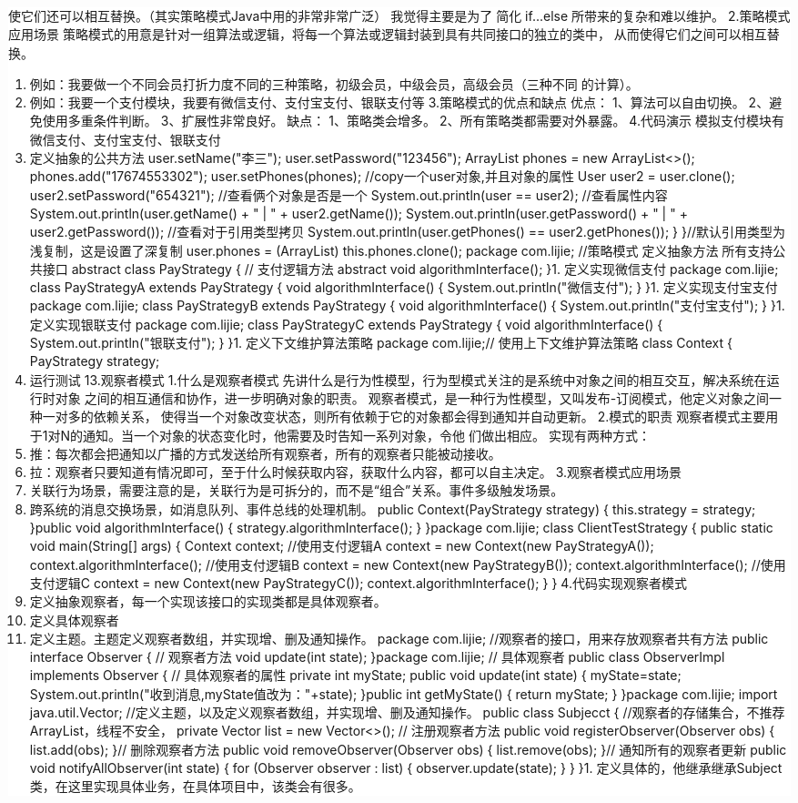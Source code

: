 使它们还可以相互替换。（其实策略模式Java中用的非常非常广泛）
我觉得主要是为了 简化 if...else 所带来的复杂和难以维护。
2.策略模式应用场景
策略模式的用意是针对一组算法或逻辑，将每一个算法或逻辑封装到具有共同接口的独立的类中，
从而使得它们之间可以相互替换。
1. 例如：我要做一个不同会员打折力度不同的三种策略，初级会员，中级会员，高级会员（三种不同
的计算）。
2. 例如：我要一个支付模块，我要有微信支付、支付宝支付、银联支付等
3.策略模式的优点和缺点
优点： 1、算法可以自由切换。 2、避免使用多重条件判断。 3、扩展性非常良好。
缺点： 1、策略类会增多。 2、所有策略类都需要对外暴露。
4.代码演示
模拟支付模块有微信支付、支付宝支付、银联支付
1. 定义抽象的公共方法
user.setName("李三"); user.setPassword("123456"); ArrayList<String> phones = new ArrayList<>(); phones.add("17674553302"); user.setPhones(phones); //copy一个user对象,并且对象的属性 User user2 = user.clone(); user2.setPassword("654321"); //查看俩个对象是否是一个 System.out.println(user == user2); //查看属性内容 System.out.println(user.getName() + " | " + user2.getName()); System.out.println(user.getPassword() + " | " + user2.getPassword()); //查看对于引用类型拷贝 System.out.println(user.getPhones() == user2.getPhones()); } }//默认引用类型为浅复制，这是设置了深复制 user.phones = (ArrayList<String>) this.phones.clone();
package com.lijie; //策略模式 定义抽象方法 所有支持公共接口 abstract class PayStrategy { // 支付逻辑方法 abstract void algorithmInterface(); }1. 定义实现微信支付
package com.lijie; class PayStrategyA extends PayStrategy { void algorithmInterface() { System.out.println("微信支付"); } }1. 定义实现支付宝支付
package com.lijie; class PayStrategyB extends PayStrategy { void algorithmInterface() { System.out.println("支付宝支付"); } }1. 定义实现银联支付
package com.lijie; class PayStrategyC extends PayStrategy { void algorithmInterface() { System.out.println("银联支付"); } }1. 定义下文维护算法策略
package com.lijie;// 使用上下文维护算法策略 class Context { PayStrategy strategy;
1. 运行测试
13.观察者模式
1.什么是观察者模式
先讲什么是行为性模型，行为型模式关注的是系统中对象之间的相互交互，解决系统在运行时对象
之间的相互通信和协作，进一步明确对象的职责。
观察者模式，是一种行为性模型，又叫发布-订阅模式，他定义对象之间一种一对多的依赖关系，
使得当一个对象改变状态，则所有依赖于它的对象都会得到通知并自动更新。
2.模式的职责
观察者模式主要用于1对N的通知。当一个对象的状态变化时，他需要及时告知一系列对象，令他
们做出相应。
实现有两种方式：
1. 推：每次都会把通知以广播的方式发送给所有观察者，所有的观察者只能被动接收。
2. 拉：观察者只要知道有情况即可，至于什么时候获取内容，获取什么内容，都可以自主决定。
3.观察者模式应用场景
1. 关联行为场景，需要注意的是，关联行为是可拆分的，而不是“组合”关系。事件多级触发场景。
2. 跨系统的消息交换场景，如消息队列、事件总线的处理机制。
public Context(PayStrategy strategy) { this.strategy = strategy; }public void algorithmInterface() { strategy.algorithmInterface(); } }package com.lijie; class ClientTestStrategy { public static void main(String[] args) { Context context; //使用支付逻辑A context = new Context(new PayStrategyA()); context.algorithmInterface(); //使用支付逻辑B context = new Context(new PayStrategyB()); context.algorithmInterface(); //使用支付逻辑C context = new Context(new PayStrategyC()); context.algorithmInterface(); } }
4.代码实现观察者模式
1. 定义抽象观察者，每一个实现该接口的实现类都是具体观察者。
1. 定义具体观察者
1. 定义主题。主题定义观察者数组，并实现增、删及通知操作。
package com.lijie; //观察者的接口，用来存放观察者共有方法 public interface Observer { // 观察者方法 void update(int state); }package com.lijie; // 具体观察者 public class ObserverImpl implements Observer { // 具体观察者的属性 private int myState; public void update(int state) { myState=state; System.out.println("收到消息,myState值改为："+state); }public int getMyState() { return myState; } }package com.lijie; import java.util.Vector; //定义主题，以及定义观察者数组，并实现增、删及通知操作。 public class Subjecct { //观察者的存储集合，不推荐ArrayList，线程不安全， private Vector<Observer> list = new Vector<>(); // 注册观察者方法 public void registerObserver(Observer obs) { list.add(obs); }// 删除观察者方法 public void removeObserver(Observer obs) { list.remove(obs); }// 通知所有的观察者更新 public void notifyAllObserver(int state) {
for (Observer observer : list) { observer.update(state); } } }1. 定义具体的，他继承继承Subject类，在这里实现具体业务，在具体项目中，该类会有很多。